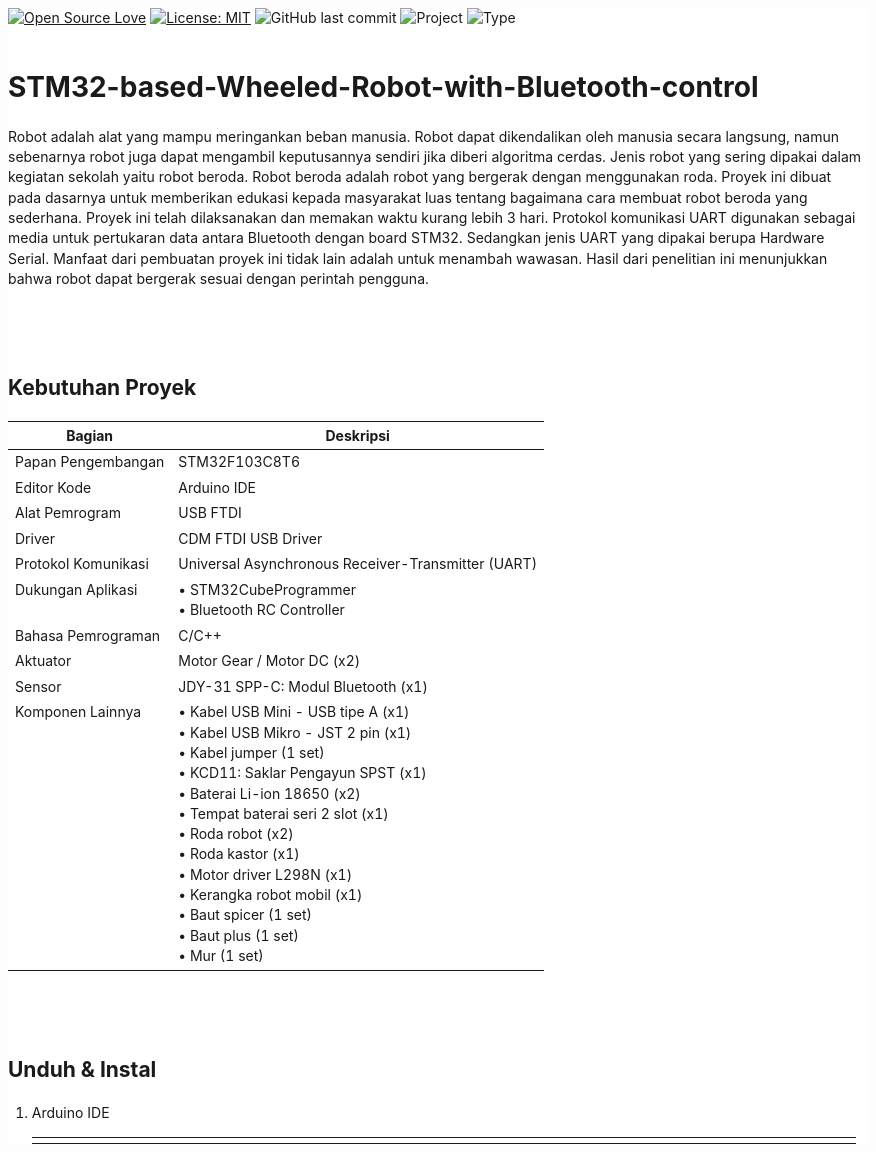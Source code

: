 [![Open Source Love](https://badges.frapsoft.com/os/v1/open-source.svg?style=flat)](https://github.com/ellerbrock/open-source-badges/)
[![License: MIT](https://img.shields.io/badge/License-MIT-blue.svg?logo=github&color=%23F7DF1E)](https://opensource.org/licenses/MIT)
![GitHub last commit](https://img.shields.io/github/last-commit/cakraawijaya/STM32-based-Wheeled-Robot-with-Bluetooth-control?logo=Codeforces&logoColor=white&color=%23F7DF1E)
![Project](https://img.shields.io/badge/Project-STM32-light.svg?style=flat&logo=STMicroelectronics&logoColor=white&color=%23F7DF1E)
![Type](https://img.shields.io/badge/Type-Personal%20Experiment-light.svg?style=flat&logo=gitbook&logoColor=white&color=%23F7DF1E)

# STM32-based-Wheeled-Robot-with-Bluetooth-control
Robot adalah alat yang mampu meringankan beban manusia. Robot dapat dikendalikan oleh manusia secara langsung, namun sebenarnya robot juga dapat mengambil keputusannya sendiri jika diberi algoritma cerdas. Jenis robot yang sering dipakai dalam kegiatan sekolah yaitu robot beroda. Robot beroda adalah robot yang bergerak dengan menggunakan roda. Proyek ini dibuat pada dasarnya untuk memberikan edukasi kepada masyarakat luas tentang bagaimana cara membuat robot beroda yang sederhana. Proyek ini telah dilaksanakan dan memakan waktu kurang lebih 3 hari. Protokol komunikasi UART digunakan sebagai media untuk pertukaran data antara Bluetooth dengan board STM32. Sedangkan jenis UART yang dipakai berupa Hardware Serial. Manfaat dari pembuatan proyek ini tidak lain adalah untuk menambah wawasan. Hasil dari penelitian ini menunjukkan bahwa robot dapat bergerak sesuai dengan perintah pengguna.

<br><br>

## Kebutuhan Proyek
| Bagian | Deskripsi |
| --- | --- |
| Papan Pengembangan | STM32F103C8T6 |
| Editor Kode | Arduino IDE |
| Alat Pemrogram | USB FTDI |
| Driver | CDM FTDI USB Driver |
| Protokol Komunikasi | Universal Asynchronous Receiver-Transmitter (UART) |
| Dukungan Aplikasi | • STM32CubeProgrammer<br>• Bluetooth RC Controller |
| Bahasa Pemrograman | C/C++ |
| Aktuator | Motor Gear / Motor DC (x2) |
| Sensor | JDY-31 SPP-C: Modul Bluetooth (x1) |
| Komponen Lainnya | • Kabel USB Mini - USB tipe A (x1)<br>• Kabel USB Mikro - JST 2 pin (x1)<br>• Kabel jumper (1 set)<br>• KCD11: Saklar Pengayun SPST (x1)<br>• Baterai Li-ion 18650 (x2)<br>• Tempat baterai seri 2 slot (x1)<br>• Roda robot (x2)<br>• Roda kastor (x1)<br>• Motor driver L298N (x1)<br>• Kerangka robot mobil (x1)<br>• Baut spicer (1 set)<br>• Baut plus (1 set)<br>• Mur (1 set) |

<br><br>

## Unduh & Instal
1. Arduino IDE

   <table><tr><td width="810">
         